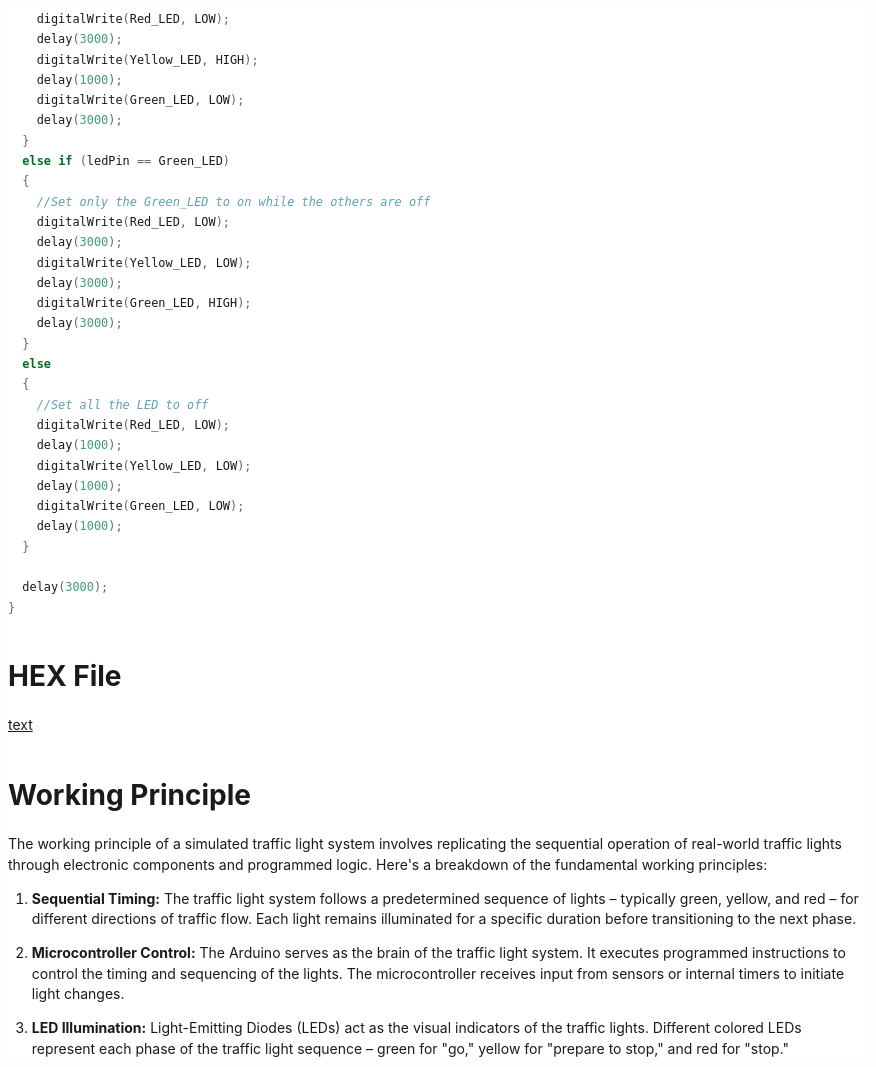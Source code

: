 ```cpp
    digitalWrite(Red_LED, LOW);
    delay(3000);
    digitalWrite(Yellow_LED, HIGH);
    delay(1000);
    digitalWrite(Green_LED, LOW);
    delay(3000);
  }
  else if (ledPin == Green_LED) 
  {
    //Set only the Green_LED to on while the others are off
    digitalWrite(Red_LED, LOW);
    delay(3000);
    digitalWrite(Yellow_LED, LOW);
    delay(3000);
    digitalWrite(Green_LED, HIGH);
    delay(3000);
  }
  else 
  {
    //Set all the LED to off 
    digitalWrite(Red_LED, LOW);
    delay(1000);
    digitalWrite(Yellow_LED, LOW);
    delay(1000);
    digitalWrite(Green_LED, LOW);
    delay(1000);
  }

  delay(3000);
}
```
# HEX File
[text](traffic_light_2_sketch/sketch_mar24a.ino.hex)
# Working Principle
The working principle of a simulated traffic light system involves replicating the sequential operation of real-world traffic lights through electronic components and programmed logic. Here's a breakdown of the fundamental working principles:

1. **Sequential Timing:** The traffic light system follows a predetermined sequence of lights – typically green, yellow, and red – for different directions of traffic flow. Each light remains illuminated for a specific duration before transitioning to the next phase.

2. **Microcontroller Control:** The Arduino serves as the brain of the traffic light system. It executes programmed instructions to control the timing and sequencing of the lights. The microcontroller receives input from sensors or internal timers to initiate light changes.

3. **LED Illumination:** Light-Emitting Diodes (LEDs) act as the visual indicators of the traffic lights. Different colored LEDs represent each phase of the traffic light sequence – green for "go," yellow for "prepare to stop," and red for "stop."
